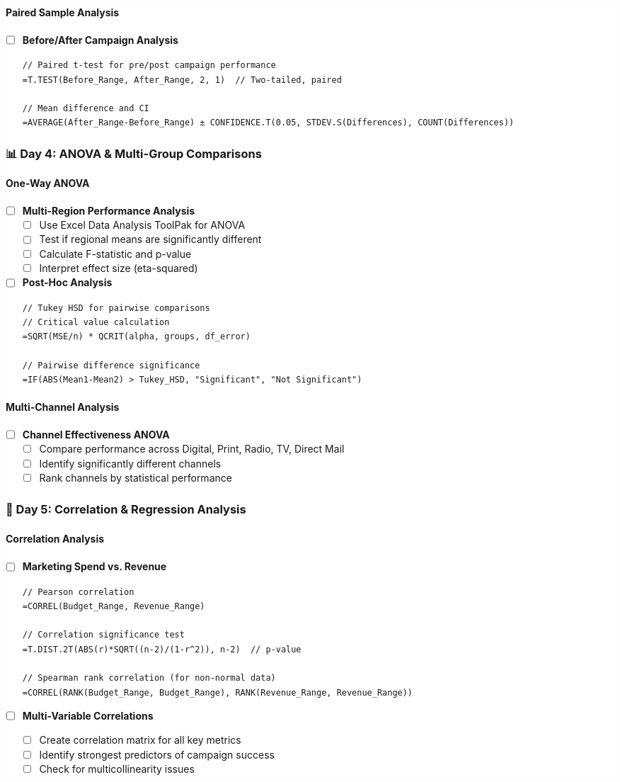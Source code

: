 #### **Paired Sample Analysis**
- [ ] **Before/After Campaign Analysis**
  ```excel
  // Paired t-test for pre/post campaign performance
  =T.TEST(Before_Range, After_Range, 2, 1)  // Two-tailed, paired
  
  // Mean difference and CI
  =AVERAGE(After_Range-Before_Range) ± CONFIDENCE.T(0.05, STDEV.S(Differences), COUNT(Differences))
  ```

### **📊 Day 4: ANOVA & Multi-Group Comparisons**

#### **One-Way ANOVA**
- [ ] **Multi-Region Performance Analysis**
  - [ ] Use Excel Data Analysis ToolPak for ANOVA
  - [ ] Test if regional means are significantly different
  - [ ] Calculate F-statistic and p-value
  - [ ] Interpret effect size (eta-squared)

- [ ] **Post-Hoc Analysis**
  ```excel
  // Tukey HSD for pairwise comparisons
  // Critical value calculation
  =SQRT(MSE/n) * QCRIT(alpha, groups, df_error)
  
  // Pairwise difference significance
  =IF(ABS(Mean1-Mean2) > Tukey_HSD, "Significant", "Not Significant")
  ```

#### **Multi-Channel Analysis**
- [ ] **Channel Effectiveness ANOVA**
  - [ ] Compare performance across Digital, Print, Radio, TV, Direct Mail
  - [ ] Identify significantly different channels
  - [ ] Rank channels by statistical performance

### **🔗 Day 5: Correlation & Regression Analysis**

#### **Correlation Analysis**
- [ ] **Marketing Spend vs. Revenue**
  ```excel
  // Pearson correlation
  =CORREL(Budget_Range, Revenue_Range)
  
  // Correlation significance test
  =T.DIST.2T(ABS(r)*SQRT((n-2)/(1-r^2)), n-2)  // p-value
  
  // Spearman rank correlation (for non-normal data)
  =CORREL(RANK(Budget_Range, Budget_Range), RANK(Revenue_Range, Revenue_Range))
  ```

- [ ] **Multi-Variable Correlations**
  - [ ] Create correlation matrix for all key metrics
  - [ ] Identify strongest predictors of campaign success
  - [ ] Check for multicollinearity issues
